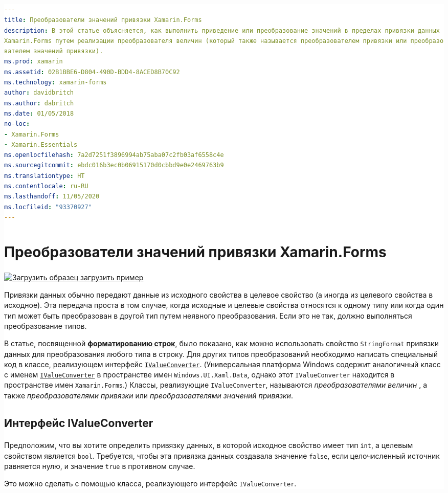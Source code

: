 ```yaml
---
title: Преобразователи значений привязки Xamarin.Forms
description: В этой статье объясняется, как выполнить приведение или преобразование значений в пределах привязки данных Xamarin.Forms путем реализации преобразователя величин (который также называется преобразователем привязки или преобразователем значений привязки).
ms.prod: xamarin
ms.assetid: 02B1BBE6-D804-490D-BDD4-8ACED8B70C92
ms.technology: xamarin-forms
author: davidbritch
ms.author: dabritch
ms.date: 01/05/2018
no-loc:
- Xamarin.Forms
- Xamarin.Essentials
ms.openlocfilehash: 7a2d7251f3896994ab75aba07c2fb03af6558c4e
ms.sourcegitcommit: ebdc016b3ec0b06915170d0cbbd9e0e2469763b9
ms.translationtype: HT
ms.contentlocale: ru-RU
ms.lasthandoff: 11/05/2020
ms.locfileid: "93370927"
---
```

# <a name="no-locxamarinforms-binding-value-converters"></a>Преобразователи значений привязки Xamarin.Forms

[![Загрузить образец](~/media/shared/download.png) загрузить пример](/samples/xamarin/xamarin-forms-samples/databindingdemos)

Привязки данных обычно передают данные из исходного свойства в целевое свойство (а иногда из целевого свойства в исходное). Эта передача проста в том случае, когда исходные и целевые свойства относятся к одному типу или когда один тип может быть преобразован в другой тип путем неявного преобразования. Если это не так, должно выполняться преобразование типов.

В статье, посвященной [**форматированию строк**](string-formatting.md), было показано, как можно использовать свойство `StringFormat` привязки данных для преобразования любого типа в строку. Для других типов преобразований необходимо написать специальный код в классе, реализующем интерфейс [`IValueConverter`](xref:Xamarin.Forms.IValueConverter). (Универсальная платформа Windows содержит аналогичный класс с именем [`IValueConverter`](/uwp/api/Windows.UI.Xaml.Data.IValueConverter/) в пространстве имен `Windows.UI.Xaml.Data`, однако этот `IValueConverter` находится в пространстве имен `Xamarin.Forms`.) Классы, реализующие `IValueConverter`, называются *преобразователями величин* , а также *преобразователями привязки* или *преобразователями значений привязки*.

## <a name="the-ivalueconverter-interface"></a>Интерфейс IValueConverter

Предположим, что вы хотите определить привязку данных, в которой исходное свойство имеет тип `int`, а целевым свойством является `bool`. Требуется, чтобы эта привязка данных создавала значение `false`, если целочисленный источник равняется нулю, и значение `true` в противном случае.  

Это можно сделать с помощью класса, реализующего интерфейс `IValueConverter`.
